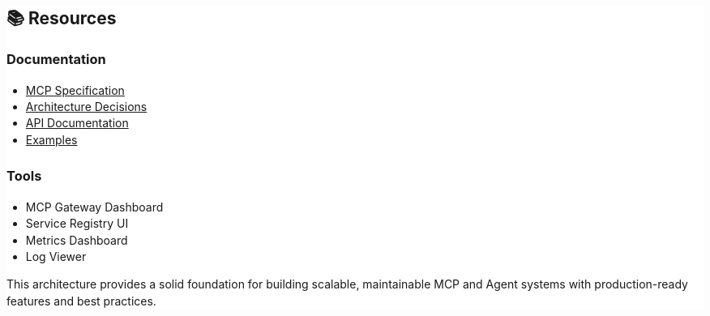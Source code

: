 ## 📚 Resources

### Documentation
- [MCP Specification](https://modelcontextprotocol.io)
- [Architecture Decisions](./docs/adr)
- [API Documentation](./docs/api)
- [Examples](./examples)

### Tools
- MCP Gateway Dashboard
- Service Registry UI
- Metrics Dashboard
- Log Viewer

This architecture provides a solid foundation for building scalable, maintainable MCP and Agent systems with production-ready features and best practices.